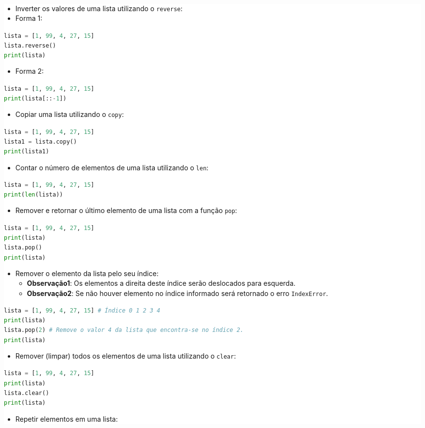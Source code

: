 - Inverter os valores de uma lista utilizando o `reverse`:
- Forma 1:

```python
lista = [1, 99, 4, 27, 15]
lista.reverse()
print(lista)
```
- Forma 2:
```python
lista = [1, 99, 4, 27, 15]
print(lista[::-1])
```

- Copiar uma lista utilizando o `copy`:

```python
lista = [1, 99, 4, 27, 15]
lista1 = lista.copy()
print(lista1)
```

- Contar o número de elementos de uma lista utilizando o `len`:

```python
lista = [1, 99, 4, 27, 15]
print(len(lista))
```

- Remover e retornar o último elemento de uma lista com a função `pop`:

```python
lista = [1, 99, 4, 27, 15]
print(lista)
lista.pop()
print(lista)
```

- Remover o elemento da lista pelo seu índice:
  - **Observação1**: Os elementos a direita deste índice serão deslocados para esquerda.
  - **Observação2**: Se não houver elemento no índice informado será retornado o erro `IndexError`.

```python
lista = [1, 99, 4, 27, 15] # Índice 0 1 2 3 4
print(lista)
lista.pop(2) # Remove o valor 4 da lista que encontra-se no índice 2.
print(lista)
```

- Remover (limpar) todos os elementos de uma lista utilizando o `clear`:

```python
lista = [1, 99, 4, 27, 15]
print(lista)
lista.clear()
print(lista)
```

- Repetir elementos em uma lista:
